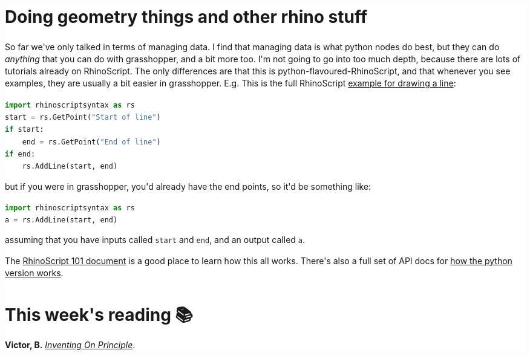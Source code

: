 # Doing geometry things and other rhino stuff

So far we've only talked in terms of managing data. I find that managing data is what python nodes do best, but they can do _anything_ that you can do with grasshopper, and a bit more too. I'm not going to go into too much depth, because there are lots of tutorials already on RhinoScript. The only differences are that this is python-flavoured-RhinoScript, and that whenever you see examples, they are usually a bit easier in grasshopper. E.g. This is the full RhinoScript [example for drawing a line](http://developer.rhino3d.com/api/RhinoScriptSyntax/win/#curve-AddLine):

```python
import rhinoscriptsyntax as rs
start = rs.GetPoint("Start of line")
if start:
    end = rs.GetPoint("End of line")
if end:
    rs.AddLine(start, end)
```

but if you were in grasshopper, you'd already have the end points, so it'd be something like:

```python
import rhinoscriptsyntax as rs
a = rs.AddLine(start, end)
```

assuming that you have inputs called `start` and `end`, and an output called `a`.

The [RhinoScript 101 document](https://wiki.mcneel.com/developer/rhinoscript101) is a good place to learn how this all works. There's also a full set of API docs for [how the python version works](http://developer.rhino3d.com/api/RhinoScriptSyntax/win/).

# This week's reading :books:

**Victor, B.** [_Inventing On Principle_](http://worrydream.com/InventingOnPrinciple).
